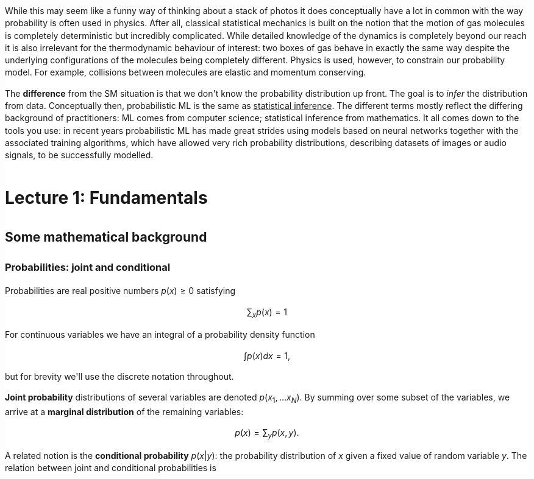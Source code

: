 While this may seem like a funny way of thinking about a stack of photos it does conceptually have a lot in common with the way probability is often used in physics. After all, classical statistical mechanics is built on the notion that the motion of gas molecules is completely deterministic but incredibly complicated. While detailed knowledge of the dynamics is completely beyond our reach it is also irrelevant for the thermodynamic behaviour of interest: two boxes of gas behave in exactly the same way despite the underlying configurations of the molecules being completely different. Physics is used, however, to constrain our probability model. For example, collisions between molecules are elastic and momentum conserving.

The **difference** from the SM situation is that we don't know the probability distribution up front. The goal is to *infer* the distribution from data. Conceptually then, probabilistic ML is the same as [statistical inference](https://en.wikipedia.org/wiki/Statistical_inference). The different terms mostly reflect the differing background of practitioners: ML comes from computer science; statistical inference from mathematics. It all comes down to the tools you use: in recent years probabilistic ML has made great strides using models based on neural networks together with the associated training algorithms, which have allowed very rich probability distributions, describing datasets of images or audio signals, to be successfully modelled. 








# Lecture 1: Fundamentals

## Some mathematical background

### Probabilities: joint and conditional

Probabilities are real positive numbers $p(x)\geq 0$ satisfying 

$$
\sum_x p(x)=1
$$

For continuous variables we have an integral of a probability density function

$$
\int p(x) dx=1,
$$

but for brevity we'll use the discrete notation throughout. 

**Joint probability** distributions of several variables are denoted $p(x_1,\ldots x_N)$. By summing over some subset of the variables, we arrive at a **marginal distribution** of the remaining variables:

$$
p(x)= \sum_{y} p(x,y).
$$

A related notion is the **conditional probability** $p(x|y)$: the probability distribution of $x$ given a fixed value of random variable $y$. The relation between joint and conditional probabilities is 
